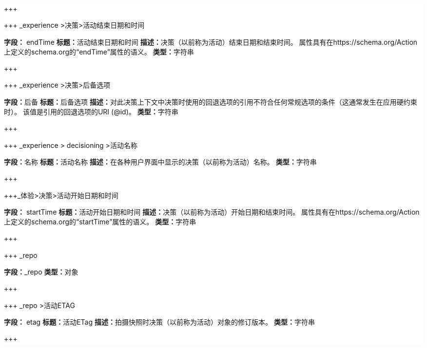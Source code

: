 +++

+++ _experience >决策>活动结束日期和时间

**字段：** endTime
**标题：**&#x200B;活动结束日期和时间
**描述：**&#x200B;决策（以前称为活动）结束日期和结束时间。 属性具有在https://schema.org/Action上定义的schema.org的“endTime”属性的语义。
**类型：**&#x200B;字符串

+++

+++ _experience >决策>后备选项

**字段：**&#x200B;后备
**标题：**&#x200B;后备选项
**描述：**&#x200B;对此决策上下文中决策时使用的回退选项的引用不符合任何常规选项的条件（这通常发生在应用硬约束时）。 该值是引用的回退选项的URI (@id)。
**类型：**&#x200B;字符串

+++

+++ _experience > decisioning >活动名称

**字段：**&#x200B;名称
**标题：**&#x200B;活动名称
**描述：**&#x200B;在各种用户界面中显示的决策（以前称为活动）名称。
**类型：**&#x200B;字符串

+++

+++_体验>决策>活动开始日期和时间

**字段：** startTime
**标题：**&#x200B;活动开始日期和时间
**描述：**&#x200B;决策（以前称为活动）开始日期和结束时间。 属性具有在https://schema.org/Action上定义的schema.org的“startTime”属性的语义。
**类型：**&#x200B;字符串

+++

+++ _repo

**字段：**&#x200B;_repo
**类型：**&#x200B;对象

+++

+++ _repo >活动ETAG

**字段：** etag
**标题：**&#x200B;活动ETag
**描述：**&#x200B;拍摄快照时决策（以前称为活动）对象的修订版本。
**类型：**&#x200B;字符串

+++
